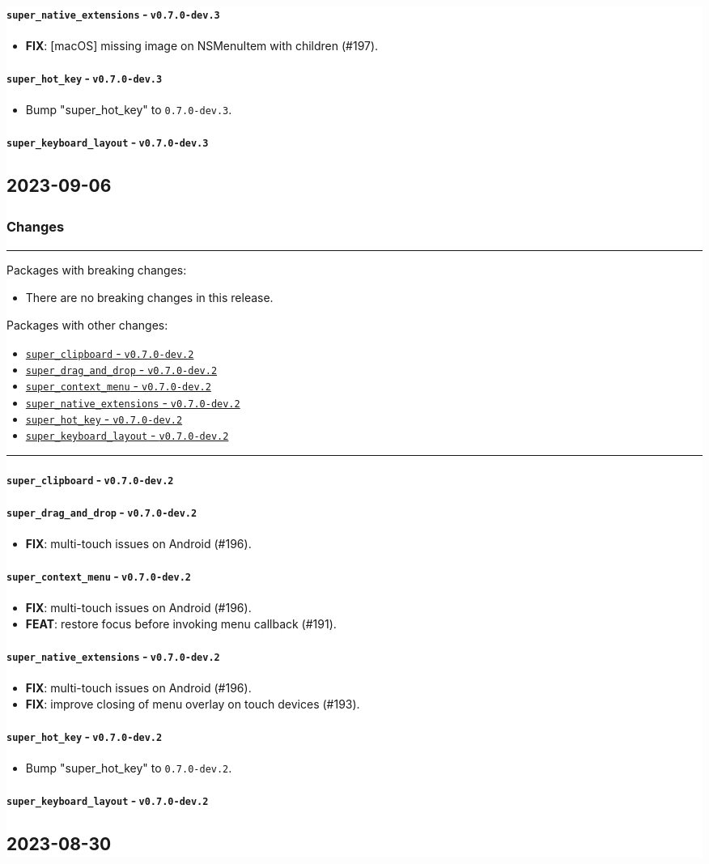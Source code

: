 #### `super_native_extensions` - `v0.7.0-dev.3`

 - **FIX**: [macOS] missing image on NSMenuItem with children (#197).

#### `super_hot_key` - `v0.7.0-dev.3`

 - Bump "super_hot_key" to `0.7.0-dev.3`.

#### `super_keyboard_layout` - `v0.7.0-dev.3`


## 2023-09-06

### Changes

---

Packages with breaking changes:

 - There are no breaking changes in this release.

Packages with other changes:

 - [`super_clipboard` - `v0.7.0-dev.2`](#super_clipboard---v070-dev2)
 - [`super_drag_and_drop` - `v0.7.0-dev.2`](#super_drag_and_drop---v070-dev2)
 - [`super_context_menu` - `v0.7.0-dev.2`](#super_context_menu---v070-dev2)
 - [`super_native_extensions` - `v0.7.0-dev.2`](#super_native_extensions---v070-dev2)
 - [`super_hot_key` - `v0.7.0-dev.2`](#super_hot_key---v070-dev2)
 - [`super_keyboard_layout` - `v0.7.0-dev.2`](#super_keyboard_layout---v070-dev2)

---

#### `super_clipboard` - `v0.7.0-dev.2`

#### `super_drag_and_drop` - `v0.7.0-dev.2`

 - **FIX**: multi-touch issues on Android (#196).

#### `super_context_menu` - `v0.7.0-dev.2`

 - **FIX**: multi-touch issues on Android (#196).
 - **FEAT**: restore focus before invoking menu callback (#191).

#### `super_native_extensions` - `v0.7.0-dev.2`

 - **FIX**: multi-touch issues on Android (#196).
 - **FIX**: improve closing of menu overlay on touch devices (#193).

#### `super_hot_key` - `v0.7.0-dev.2`

 - Bump "super_hot_key" to `0.7.0-dev.2`.

#### `super_keyboard_layout` - `v0.7.0-dev.2`


## 2023-08-30
